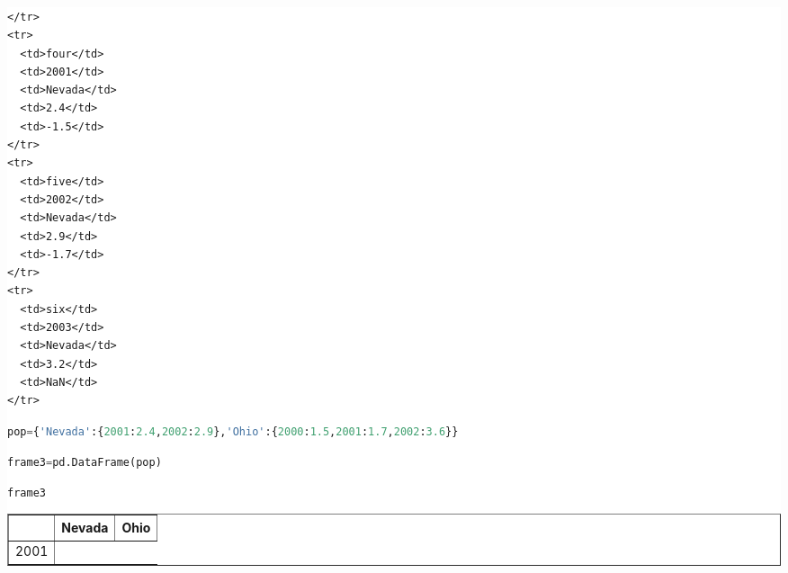     </tr>
    <tr>
      <td>four</td>
      <td>2001</td>
      <td>Nevada</td>
      <td>2.4</td>
      <td>-1.5</td>
    </tr>
    <tr>
      <td>five</td>
      <td>2002</td>
      <td>Nevada</td>
      <td>2.9</td>
      <td>-1.7</td>
    </tr>
    <tr>
      <td>six</td>
      <td>2003</td>
      <td>Nevada</td>
      <td>3.2</td>
      <td>NaN</td>
    </tr>
  </tbody>
</table>
</div>




```python
pop={'Nevada':{2001:2.4,2002:2.9},'Ohio':{2000:1.5,2001:1.7,2002:3.6}}
```


```python
frame3=pd.DataFrame(pop)
```


```python
frame3
```




<div>
<style scoped>
    .dataframe tbody tr th:only-of-type {
        vertical-align: middle;
    }

    .dataframe tbody tr th {
        vertical-align: top;
    }

    .dataframe thead th {
        text-align: right;
    }
</style>
<table border="1" class="dataframe">
  <thead>
    <tr style="text-align: right;">
      <th></th>
      <th>Nevada</th>
      <th>Ohio</th>
    </tr>
  </thead>
  <tbody>
    <tr>
      <td>2001</td>